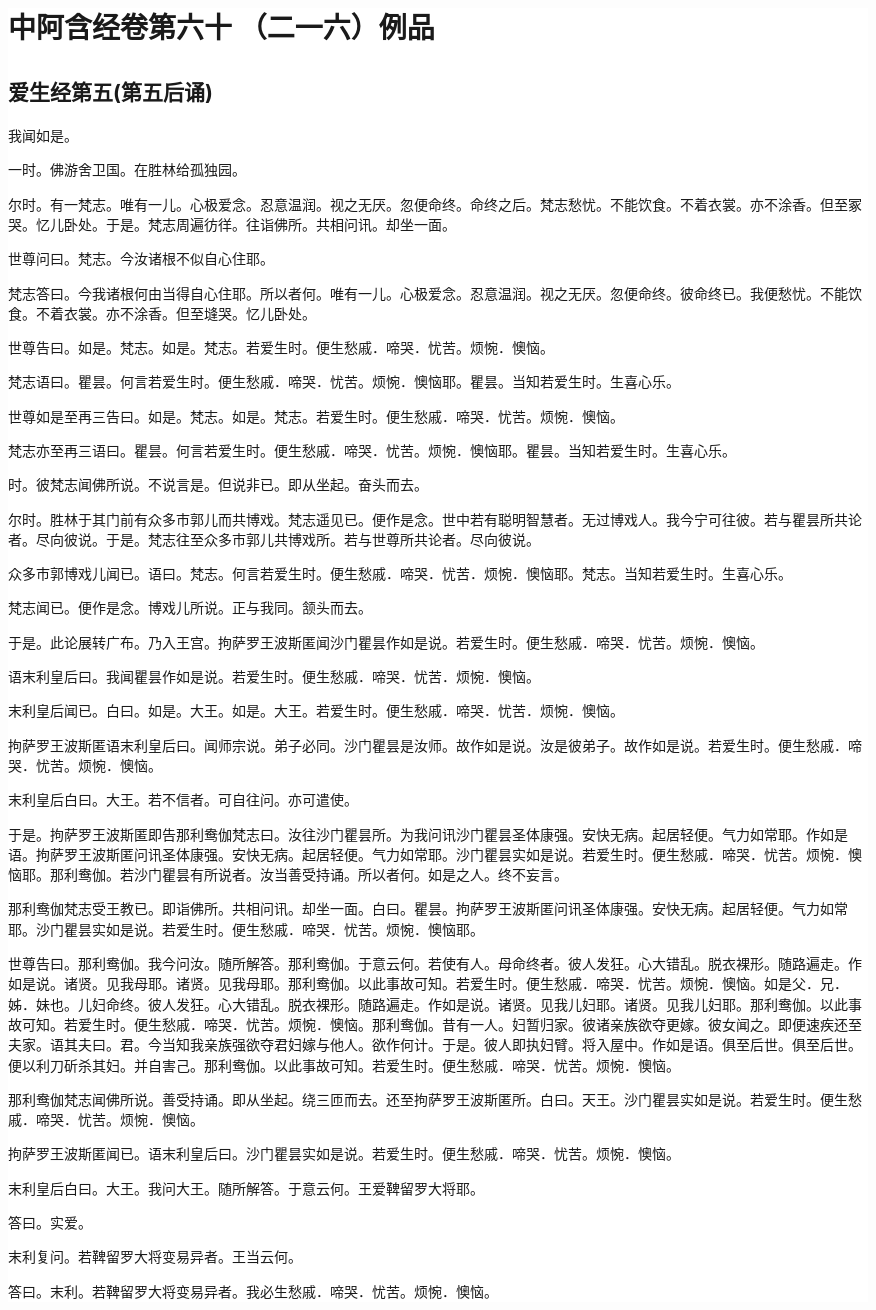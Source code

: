 # 中阿含经卷第六十 （二一六）例品

## 爱生经第五(第五后诵)

我闻如是。

一时。佛游舍卫国。在胜林给孤独园。

尔时。有一梵志。唯有一儿。心极爱念。忍意温润。视之无厌。忽便命终。命终之后。梵志愁忧。不能饮食。不着衣裳。亦不涂香。但至冢哭。忆儿卧处。于是。梵志周遍彷徉。往诣佛所。共相问讯。却坐一面。

世尊问曰。梵志。今汝诸根不似自心住耶。

梵志答曰。今我诸根何由当得自心住耶。所以者何。唯有一儿。心极爱念。忍意温润。视之无厌。忽便命终。彼命终已。我便愁忧。不能饮食。不着衣裳。亦不涂香。但至塳哭。忆儿卧处。

世尊告曰。如是。梵志。如是。梵志。若爱生时。便生愁戚．啼哭．忧苦。烦惋．懊恼。

梵志语曰。瞿昙。何言若爱生时。便生愁戚．啼哭．忧苦。烦惋．懊恼耶。瞿昙。当知若爱生时。生喜心乐。

世尊如是至再三告曰。如是。梵志。如是。梵志。若爱生时。便生愁戚．啼哭．忧苦。烦惋．懊恼。

梵志亦至再三语曰。瞿昙。何言若爱生时。便生愁戚．啼哭．忧苦。烦惋．懊恼耶。瞿昙。当知若爱生时。生喜心乐。

时。彼梵志闻佛所说。不说言是。但说非已。即从坐起。奋头而去。

尔时。胜林于其门前有众多市郭儿而共博戏。梵志遥见已。便作是念。世中若有聪明智慧者。无过博戏人。我今宁可往彼。若与瞿昙所共论者。尽向彼说。于是。梵志往至众多市郭儿共博戏所。若与世尊所共论者。尽向彼说。

众多市郭博戏儿闻已。语曰。梵志。何言若爱生时。便生愁戚．啼哭．忧苦．烦惋．懊恼耶。梵志。当知若爱生时。生喜心乐。

梵志闻已。便作是念。博戏儿所说。正与我同。颔头而去。

于是。此论展转广布。乃入王宫。拘萨罗王波斯匿闻沙门瞿昙作如是说。若爱生时。便生愁戚．啼哭．忧苦。烦惋．懊恼。

语末利皇后曰。我闻瞿昙作如是说。若爱生时。便生愁戚．啼哭．忧苦．烦惋．懊恼。

末利皇后闻已。白曰。如是。大王。如是。大王。若爱生时。便生愁戚．啼哭．忧苦．烦惋．懊恼。

拘萨罗王波斯匿语末利皇后曰。闻师宗说。弟子必同。沙门瞿昙是汝师。故作如是说。汝是彼弟子。故作如是说。若爱生时。便生愁戚．啼哭．忧苦。烦惋．懊恼。

末利皇后白曰。大王。若不信者。可自往问。亦可遣使。

于是。拘萨罗王波斯匿即告那利鸯伽梵志曰。汝往沙门瞿昙所。为我问讯沙门瞿昙圣体康强。安快无病。起居轻便。气力如常耶。作如是语。拘萨罗王波斯匿问讯圣体康强。安快无病。起居轻便。气力如常耶。沙门瞿昙实如是说。若爱生时。便生愁戚．啼哭．忧苦。烦惋．懊恼耶。那利鸯伽。若沙门瞿昙有所说者。汝当善受持诵。所以者何。如是之人。终不妄言。

那利鸯伽梵志受王教已。即诣佛所。共相问讯。却坐一面。白曰。瞿昙。拘萨罗王波斯匿问讯圣体康强。安快无病。起居轻便。气力如常耶。沙门瞿昙实如是说。若爱生时。便生愁戚．啼哭．忧苦。烦惋．懊恼耶。

世尊告曰。那利鸯伽。我今问汝。随所解答。那利鸯伽。于意云何。若使有人。母命终者。彼人发狂。心大错乱。脱衣裸形。随路遍走。作如是说。诸贤。见我母耶。诸贤。见我母耶。那利鸯伽。以此事故可知。若爱生时。便生愁戚．啼哭．忧苦。烦惋．懊恼。如是父．兄．姊．妹也。儿妇命终。彼人发狂。心大错乱。脱衣裸形。随路遍走。作如是说。诸贤。见我儿妇耶。诸贤。见我儿妇耶。那利鸯伽。以此事故可知。若爱生时。便生愁戚．啼哭．忧苦。烦惋．懊恼。那利鸯伽。昔有一人。妇暂归家。彼诸亲族欲夺更嫁。彼女闻之。即便速疾还至夫家。语其夫曰。君。今当知我亲族强欲夺君妇嫁与他人。欲作何计。于是。彼人即执妇臂。将入屋中。作如是语。俱至后世。俱至后世。便以利刀斫杀其妇。并自害己。那利鸯伽。以此事故可知。若爱生时。便生愁戚．啼哭．忧苦。烦惋．懊恼。

那利鸯伽梵志闻佛所说。善受持诵。即从坐起。绕三匝而去。还至拘萨罗王波斯匿所。白曰。天王。沙门瞿昙实如是说。若爱生时。便生愁戚．啼哭．忧苦。烦惋．懊恼。

拘萨罗王波斯匿闻已。语末利皇后曰。沙门瞿昙实如是说。若爱生时。便生愁戚．啼哭．忧苦。烦惋．懊恼。

末利皇后白曰。大王。我问大王。随所解答。于意云何。王爱鞞留罗大将耶。

答曰。实爱。

末利复问。若鞞留罗大将变易异者。王当云何。

答曰。末利。若鞞留罗大将变易异者。我必生愁戚．啼哭．忧苦。烦惋．懊恼。
